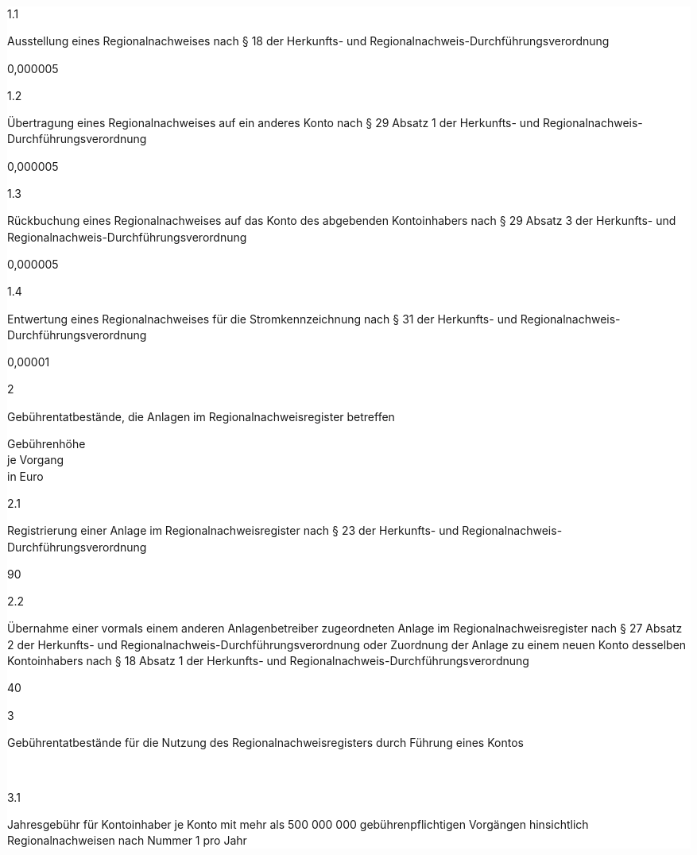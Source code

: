 1.1

Ausstellung eines Regionalnachweises nach § 18 der Herkunfts- und Regionalnachweis-Durchführungsverordnung

0,000005

1.2

Übertragung eines Regionalnachweises auf ein anderes Konto nach § 29 Absatz 1 der Herkunfts- und Regionalnachweis-Durchführungsverordnung

0,000005

1.3

Rückbuchung eines Regionalnachweises auf das Konto des abgebenden Kontoinhabers nach § 29 Absatz 3 der Herkunfts- und Regionalnachweis-Durchführungsverordnung

0,000005

1.4

Entwertung eines Regionalnachweises für die Stromkennzeichnung nach § 31 der Herkunfts- und Regionalnachweis-Durchführungsverordnung

0,00001

2

Gebührentatbestände, die Anlagen im Regionalnachweisregister betreffen

Gebührenhöhe  
je Vorgang  
in Euro

2.1

Registrierung einer Anlage im Regionalnachweisregister nach § 23 der Herkunfts- und Regionalnachweis-Durchführungsverordnung

90

2.2

Übernahme einer vormals einem anderen Anlagenbetreiber zugeordneten Anlage im Regionalnachweisregister nach § 27 Absatz 2 der Herkunfts- und Regionalnachweis-Durchführungsverordnung oder Zuordnung der Anlage zu einem neuen Konto desselben Kontoinhabers nach § 18 Absatz 1 der Herkunfts- und Regionalnachweis-Durchführungsverordnung

40

3

Gebührentatbestände für die Nutzung des Regionalnachweisregisters durch Führung eines Kontos

 

3.1

Jahresgebühr für Kontoinhaber je Konto mit mehr als 500 000 000 gebührenpflichtigen Vorgängen hinsichtlich Regionalnachweisen nach Nummer 1 pro Jahr

